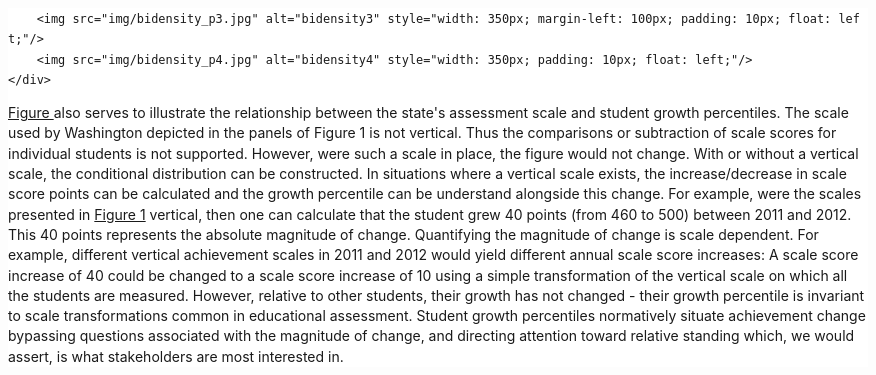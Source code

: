 		<img src="img/bidensity_p3.jpg" alt="bidensity3" style="width: 350px; margin-left: 100px; padding: 10px; float: left;"/>
		<img src="img/bidensity_p4.jpg" alt="bidensity4" style="width: 350px; padding: 10px; float: left;"/>		
	</div>
</div>

[Figure <script> document.write(bidensityFig) </script>](#bidensity) also serves to illustrate the relationship between the state's assessment scale and student growth percentiles. The scale used by Washington depicted in the panels of Figure 1 is not vertical. Thus the comparisons or subtraction of scale scores for individual students is not supported. However, were such a scale in place, the figure would not change. With or without a vertical scale, the conditional distribution can be constructed. In situations where a vertical scale exists, the increase/decrease in scale score points can be calculated and the growth percentile can be understand alongside this change. For example, were the scales presented in [Figure 1](#bidensity) vertical, then one can calculate that the student grew 40 points (from 460 to 500) between 2011 and 2012. This 40 points represents the absolute magnitude of change. Quantifying the magnitude of change is scale dependent. For example, different vertical achievement scales in 2011 and 2012 would yield different annual scale score increases: A scale score increase of 40 could be changed to a scale score increase of 10 using a simple transformation of the vertical scale on which all the students are measured. However, relative to other students, their growth has not changed - their growth percentile is invariant to scale transformations common in educational assessment.  Student growth percentiles normatively situate achievement change bypassing questions associated with the magnitude of change, and directing attention toward relative standing which, we would assert, is what stakeholders are most interested in. 
